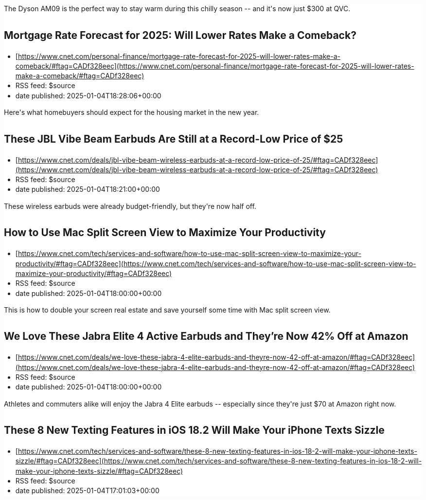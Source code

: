 The Dyson AM09 is the perfect way to stay warm during this chilly season -- and it's now just $300 at QVC.

## Mortgage Rate Forecast for 2025: Will Lower Rates Make a Comeback?
 - [https://www.cnet.com/personal-finance/mortgage-rate-forecast-for-2025-will-lower-rates-make-a-comeback/#ftag=CADf328eec](https://www.cnet.com/personal-finance/mortgage-rate-forecast-for-2025-will-lower-rates-make-a-comeback/#ftag=CADf328eec)
 - RSS feed: $source
 - date published: 2025-01-04T18:28:06+00:00

Here's what homebuyers should expect for the housing market in the new year.

## These JBL Vibe Beam Earbuds Are Still at a Record-Low Price of $25
 - [https://www.cnet.com/deals/jbl-vibe-beam-wireless-earbuds-at-a-record-low-price-of-25/#ftag=CADf328eec](https://www.cnet.com/deals/jbl-vibe-beam-wireless-earbuds-at-a-record-low-price-of-25/#ftag=CADf328eec)
 - RSS feed: $source
 - date published: 2025-01-04T18:21:00+00:00

These wireless earbuds were already budget-friendly, but they're now half off.

## How to Use Mac Split Screen View to Maximize Your Productivity
 - [https://www.cnet.com/tech/services-and-software/how-to-use-mac-split-screen-view-to-maximize-your-productivity/#ftag=CADf328eec](https://www.cnet.com/tech/services-and-software/how-to-use-mac-split-screen-view-to-maximize-your-productivity/#ftag=CADf328eec)
 - RSS feed: $source
 - date published: 2025-01-04T18:00:00+00:00

This is how to double your screen real estate and save yourself some time with Mac split screen view.

## We Love These Jabra Elite 4 Active Earbuds and They’re Now 42% Off at Amazon
 - [https://www.cnet.com/deals/we-love-these-jabra-4-elite-earbuds-and-theyre-now-42-off-at-amazon/#ftag=CADf328eec](https://www.cnet.com/deals/we-love-these-jabra-4-elite-earbuds-and-theyre-now-42-off-at-amazon/#ftag=CADf328eec)
 - RSS feed: $source
 - date published: 2025-01-04T18:00:00+00:00

Athletes and commuters alike will enjoy the Jabra 4 Elite earbuds -- especially since they're just $70 at Amazon right now.

## These 8 New Texting Features in iOS 18.2 Will Make Your iPhone Texts Sizzle
 - [https://www.cnet.com/tech/services-and-software/these-8-new-texting-features-in-ios-18-2-will-make-your-iphone-texts-sizzle/#ftag=CADf328eec](https://www.cnet.com/tech/services-and-software/these-8-new-texting-features-in-ios-18-2-will-make-your-iphone-texts-sizzle/#ftag=CADf328eec)
 - RSS feed: $source
 - date published: 2025-01-04T17:01:03+00:00
